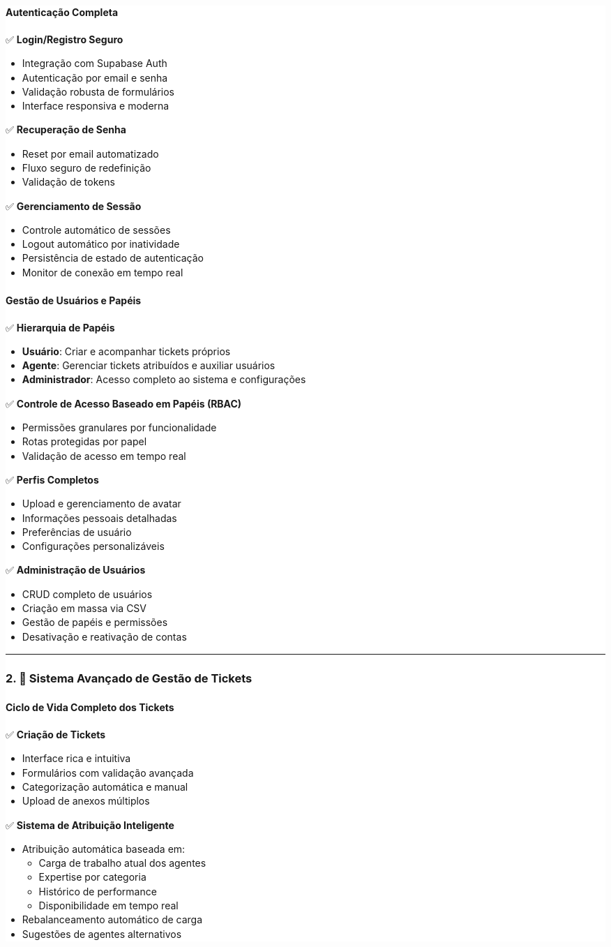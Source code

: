#### Autenticação Completa
✅ **Login/Registro Seguro**
- Integração com Supabase Auth
- Autenticação por email e senha
- Validação robusta de formulários
- Interface responsiva e moderna

✅ **Recuperação de Senha**
- Reset por email automatizado
- Fluxo seguro de redefinição
- Validação de tokens

✅ **Gerenciamento de Sessão**
- Controle automático de sessões
- Logout automático por inatividade
- Persistência de estado de autenticação
- Monitor de conexão em tempo real

#### Gestão de Usuários e Papéis
✅ **Hierarquia de Papéis**
- **Usuário**: Criar e acompanhar tickets próprios
- **Agente**: Gerenciar tickets atribuídos e auxiliar usuários
- **Administrador**: Acesso completo ao sistema e configurações

✅ **Controle de Acesso Baseado em Papéis (RBAC)**
- Permissões granulares por funcionalidade
- Rotas protegidas por papel
- Validação de acesso em tempo real

✅ **Perfis Completos**
- Upload e gerenciamento de avatar
- Informações pessoais detalhadas
- Preferências de usuário
- Configurações personalizáveis

✅ **Administração de Usuários**
- CRUD completo de usuários
- Criação em massa via CSV
- Gestão de papéis e permissões
- Desativação e reativação de contas

---

### 2. 🎫 Sistema Avançado de Gestão de Tickets

#### Ciclo de Vida Completo dos Tickets
✅ **Criação de Tickets**
- Interface rica e intuitiva
- Formulários com validação avançada
- Categorização automática e manual
- Upload de anexos múltiplos

✅ **Sistema de Atribuição Inteligente**
- Atribuição automática baseada em:
  - Carga de trabalho atual dos agentes
  - Expertise por categoria
  - Histórico de performance
  - Disponibilidade em tempo real
- Rebalanceamento automático de carga
- Sugestões de agentes alternativos
